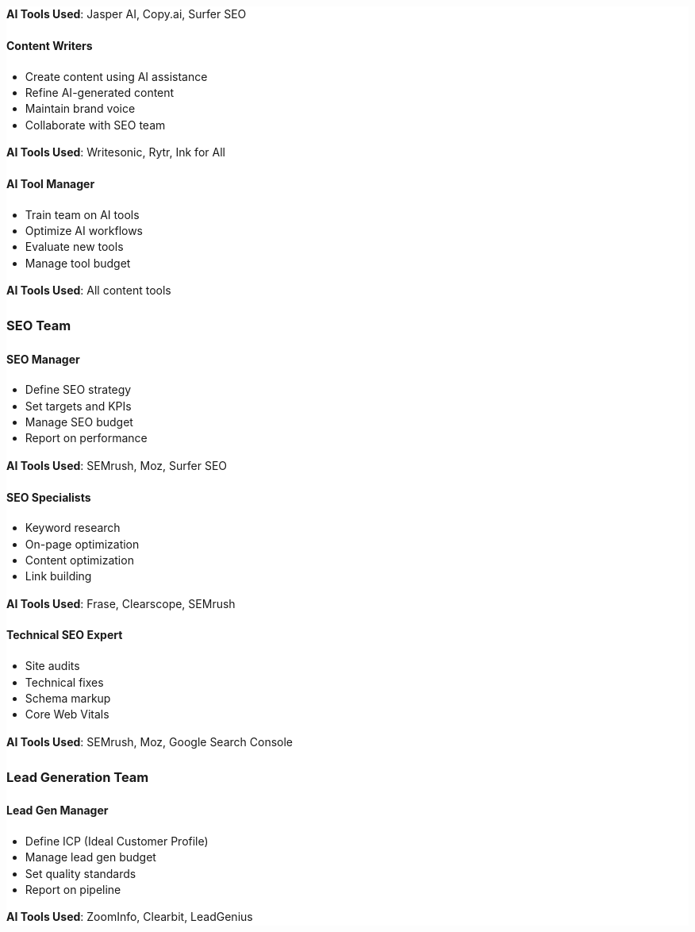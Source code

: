**AI Tools Used**: Jasper AI, Copy.ai, Surfer SEO

#### Content Writers
- Create content using AI assistance
- Refine AI-generated content
- Maintain brand voice
- Collaborate with SEO team

**AI Tools Used**: Writesonic, Rytr, Ink for All

#### AI Tool Manager
- Train team on AI tools
- Optimize AI workflows
- Evaluate new tools
- Manage tool budget

**AI Tools Used**: All content tools

### SEO Team

#### SEO Manager
- Define SEO strategy
- Set targets and KPIs
- Manage SEO budget
- Report on performance

**AI Tools Used**: SEMrush, Moz, Surfer SEO

#### SEO Specialists
- Keyword research
- On-page optimization
- Content optimization
- Link building

**AI Tools Used**: Frase, Clearscope, SEMrush

#### Technical SEO Expert
- Site audits
- Technical fixes
- Schema markup
- Core Web Vitals

**AI Tools Used**: SEMrush, Moz, Google Search Console

### Lead Generation Team

#### Lead Gen Manager
- Define ICP (Ideal Customer Profile)
- Manage lead gen budget
- Set quality standards
- Report on pipeline

**AI Tools Used**: ZoomInfo, Clearbit, LeadGenius
